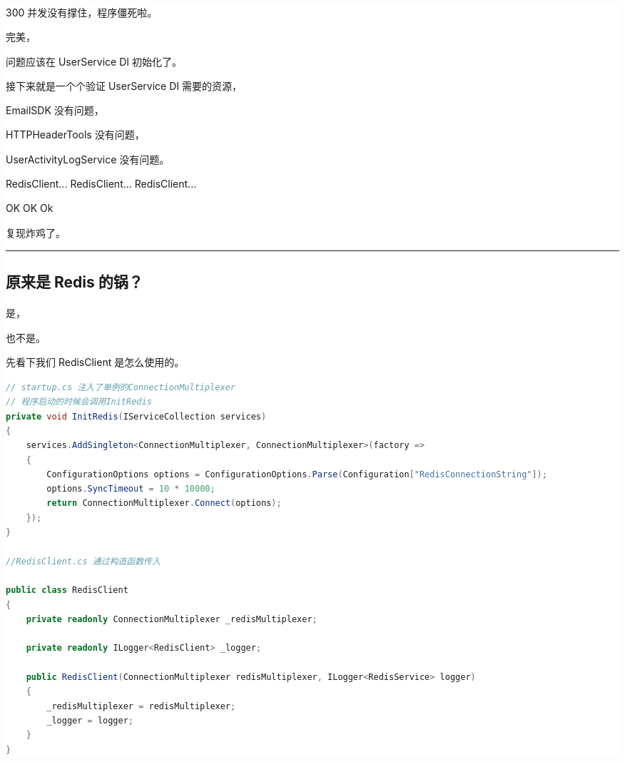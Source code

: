 300 并发没有撑住，程序僵死啦。

完美，

问题应该在 UserService DI 初始化了。

接下来就是一个个验证 UserService DI 需要的资源，

EmailSDK 没有问题，

HTTPHeaderTools 没有问题，

UserActivityLogService 没有问题。

RedisClient...
RedisClient...
RedisClient...

OK
OK
Ok

复现炸鸡了。

---

## 原来是 Redis 的锅？

是，

也不是。

先看下我们 RedisClient 是怎么使用的。

```C#
// startup.cs 注入了单例的ConnectionMultiplexer
// 程序启动的时候会调用InitRedis
private void InitRedis(IServiceCollection services)
{
    services.AddSingleton<ConnectionMultiplexer, ConnectionMultiplexer>(factory =>
    {
        ConfigurationOptions options = ConfigurationOptions.Parse(Configuration["RedisConnectionString"]);
        options.SyncTimeout = 10 * 10000;
        return ConnectionMultiplexer.Connect(options);
    });
}

//RedisClient.cs 通过构造函数传入

public class RedisClient
{
    private readonly ConnectionMultiplexer _redisMultiplexer;

    private readonly ILogger<RedisClient> _logger;

    public RedisClient(ConnectionMultiplexer redisMultiplexer, ILogger<RedisService> logger)
    {
        _redisMultiplexer = redisMultiplexer;
        _logger = logger;
    }
}
```
